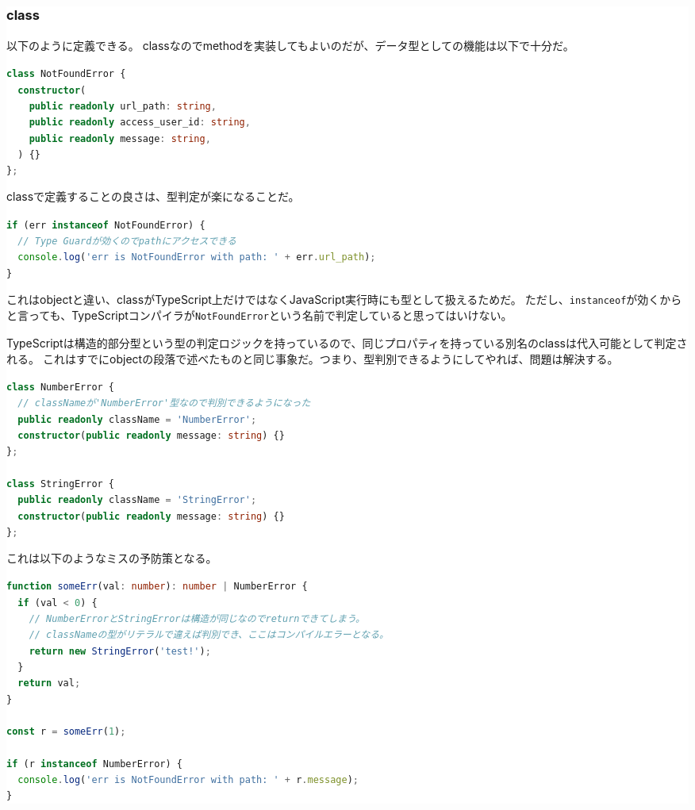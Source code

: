 ### class
以下のように定義できる。
classなのでmethodを実装してもよいのだが、データ型としての機能は以下で十分だ。
```ts
class NotFoundError {
  constructor(
    public readonly url_path: string,
    public readonly access_user_id: string,
    public readonly message: string,
  ) {}
};
```

classで定義することの良さは、型判定が楽になることだ。
```ts
if (err instanceof NotFoundError) {
  // Type Guardが効くのでpathにアクセスできる
  console.log('err is NotFoundError with path: ' + err.url_path);
}
```

これはobjectと違い、classがTypeScript上だけではなくJavaScript実行時にも型として扱えるためだ。
ただし、`instanceof`が効くからと言っても、TypeScriptコンパイラが`NotFoundError`という名前で判定していると思ってはいけない。

TypeScriptは構造的部分型という型の判定ロジックを持っているので、同じプロパティを持っている別名のclassは代入可能として判定される。
これはすでにobjectの段落で述べたものと同じ事象だ。つまり、型判別できるようにしてやれば、問題は解決する。

```ts
class NumberError {
  // classNameが'NumberError'型なので判別できるようになった
  public readonly className = 'NumberError';
  constructor(public readonly message: string) {}
};

class StringError {
  public readonly className = 'StringError';
  constructor(public readonly message: string) {}
};
```

これは以下のようなミスの予防策となる。

```ts
function someErr(val: number): number | NumberError {
  if (val < 0) {
    // NumberErrorとStringErrorは構造が同じなのでreturnできてしまう。
    // classNameの型がリテラルで違えば判別でき、ここはコンパイルエラーとなる。
    return new StringError('test!');
  }
  return val;
}

const r = someErr(1);

if (r instanceof NumberError) {
  console.log('err is NotFoundError with path: ' + r.message);
}
```
